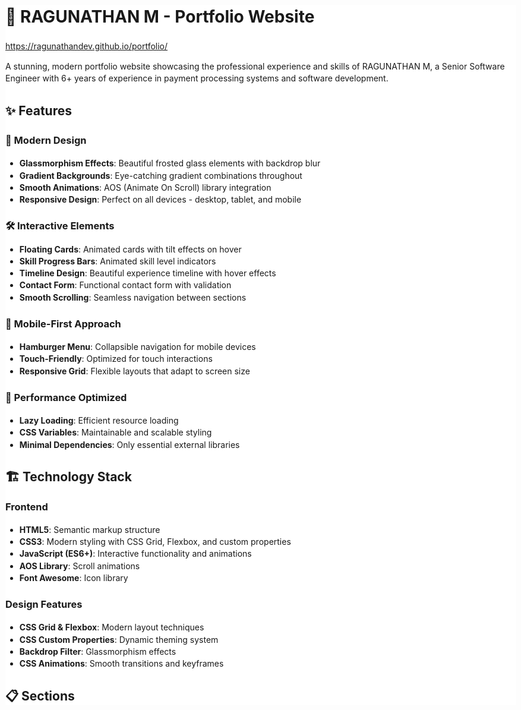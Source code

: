 # 🚀 RAGUNATHAN M - Portfolio Website
https://ragunathandev.github.io/portfolio/

A stunning, modern portfolio website showcasing the professional experience and skills of RAGUNATHAN M, a Senior Software Engineer with 6+ years of experience in payment processing systems and software development.

## ✨ Features

### 🎨 Modern Design
- **Glassmorphism Effects**: Beautiful frosted glass elements with backdrop blur
- **Gradient Backgrounds**: Eye-catching gradient combinations throughout
- **Smooth Animations**: AOS (Animate On Scroll) library integration
- **Responsive Design**: Perfect on all devices - desktop, tablet, and mobile

### 🛠️ Interactive Elements
- **Floating Cards**: Animated cards with tilt effects on hover
- **Skill Progress Bars**: Animated skill level indicators
- **Timeline Design**: Beautiful experience timeline with hover effects
- **Contact Form**: Functional contact form with validation
- **Smooth Scrolling**: Seamless navigation between sections

### 📱 Mobile-First Approach
- **Hamburger Menu**: Collapsible navigation for mobile devices
- **Touch-Friendly**: Optimized for touch interactions
- **Responsive Grid**: Flexible layouts that adapt to screen size

### 🎯 Performance Optimized
- **Lazy Loading**: Efficient resource loading
- **CSS Variables**: Maintainable and scalable styling
- **Minimal Dependencies**: Only essential external libraries

## 🏗️ Technology Stack

### Frontend
- **HTML5**: Semantic markup structure
- **CSS3**: Modern styling with CSS Grid, Flexbox, and custom properties
- **JavaScript (ES6+)**: Interactive functionality and animations
- **AOS Library**: Scroll animations
- **Font Awesome**: Icon library

### Design Features
- **CSS Grid & Flexbox**: Modern layout techniques
- **CSS Custom Properties**: Dynamic theming system
- **Backdrop Filter**: Glassmorphism effects
- **CSS Animations**: Smooth transitions and keyframes

## 📋 Sections
